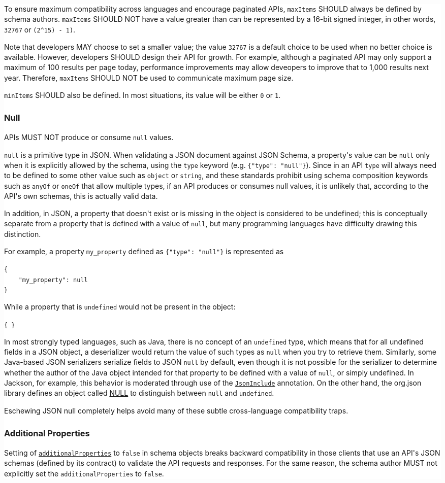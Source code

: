 To ensure maximum compatibility across languages and encourage paginated APIs, `maxItems` SHOULD always be defined by schema authors. `maxItems` SHOULD NOT have a value greater than can be represented by a 16-bit signed integer, in other words, `32767` or `(2^15) - 1)`.

Note that developers MAY choose to set a smaller value; the value `32767` is a default choice to be used when no better choice is available. However, developers SHOULD design their API for growth. For example, although a paginated API may only support a maximum of 100 results per page today, performance improvements may allow deveopers to improve that to 1,000 results next year. Therefore, `maxItems` SHOULD NOT be used to communicate maximum page size.

`minItems` SHOULD also be defined. In most situations, its value will be either `0` or `1`.

<h3 id="null">Null</h3>

APIs MUST NOT produce or consume `null` values.

`null` is a primitive type in JSON. When validating a JSON document against JSON Schema, a property's value can be `null` only when it is explicitly allowed by the schema, using the `type` keyword (e.g. `{"type": "null"}`). Since in an API `type` will always need to be defined to some other value such as `object` or `string`, and these standards prohibit using schema composition keywords such as `anyOf` or `oneOf` that allow multiple types, if an API produces or consumes null values, it is unlikely that, according to the API's own schemas, this is actually valid data.

In addition, in JSON, a property that doesn't exist or is missing in the object is considered to be undefined; this is conceptually separate from a property that is defined with a value of `null`, but many programming languages have difficulty drawing this distinction.

For example, a property `my_property` defined as `{"type": "null"}` is represented as 

```
{
    "my_property": null
}
```

While a property that is `undefined` would not be present in the object:

```
{ }
```

In most strongly typed languages, such as Java, there is no concept of an `undefined` type, which means that for all undefined fields in a JSON object, a deserializer would return the value of such types as `null` when you try to retrieve them. Similarly, some Java-based JSON serializers serialize fields to JSON `null` by default, even though it is not possible for the serializer to determine whether the author of the Java object intended for that property to be defined with a value of `null`, or simply undefined. In Jackson, for example, this behavior is moderated through use of the [`JsonInclude`](https://fasterxml.github.io/jackson-annotations/javadoc/2.8/com/fasterxml/jackson/annotation/JsonInclude.html) annotation. On the other hand, the org.json library defines an object called [NULL](https://stleary.github.io/JSON-java/org/json/JSONObject.html#NULL) to distinguish between `null` and `undefined`.

Eschewing JSON null completely helps avoid many of these subtle cross-language compatibility traps.

<h3 id="additional-properties">Additional Properties</h3>

Setting of [`additionalProperties`](http://json-schema.org/latest/json-schema-validation.html#anchor134) to `false` in schema objects breaks backward compatibility in those clients that use an API's JSON schemas (defined by its contract) to validate the API requests and responses. For the same reason, the schema author MUST not explicitly set the `additionalProperties` to `false`.
